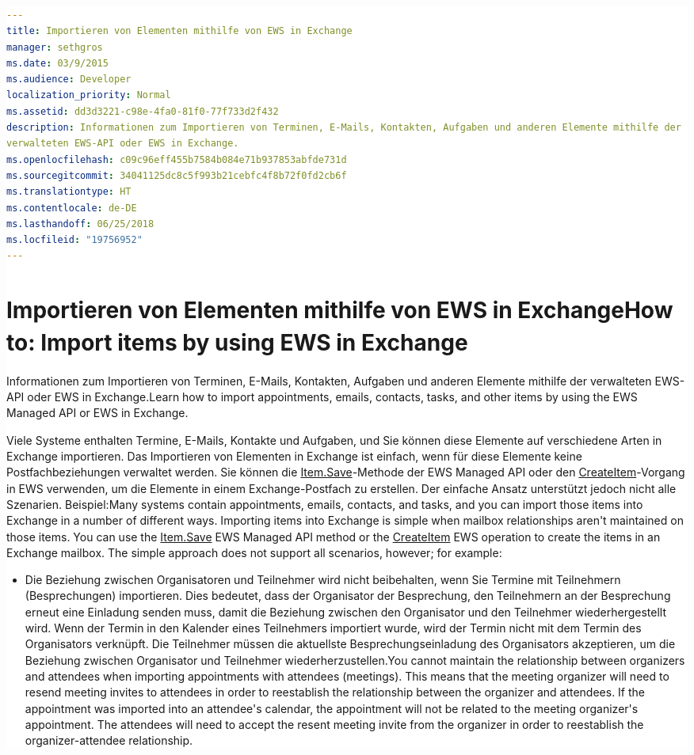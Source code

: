 ```yaml
---
title: Importieren von Elementen mithilfe von EWS in Exchange
manager: sethgros
ms.date: 03/9/2015
ms.audience: Developer
localization_priority: Normal
ms.assetid: dd3d3221-c98e-4fa0-81f0-77f733d2f432
description: Informationen zum Importieren von Terminen, E-Mails, Kontakten, Aufgaben und anderen Elemente mithilfe der verwalteten EWS-API oder EWS in Exchange.
ms.openlocfilehash: c09c96eff455b7584b084e71b937853abfde731d
ms.sourcegitcommit: 34041125dc8c5f993b21cebfc4f8b72f0fd2cb6f
ms.translationtype: HT
ms.contentlocale: de-DE
ms.lasthandoff: 06/25/2018
ms.locfileid: "19756952"
---
```

# <a name="import-items-by-using-ews-in-exchange"></a><span data-ttu-id="f3ed6-103">Importieren von Elementen mithilfe von EWS in Exchange</span><span class="sxs-lookup"><span data-stu-id="f3ed6-103">How to: Import items by using EWS in Exchange</span></span>

<span data-ttu-id="f3ed6-104">Informationen zum Importieren von Terminen, E-Mails, Kontakten, Aufgaben und anderen Elemente mithilfe der verwalteten EWS-API oder EWS in Exchange.</span><span class="sxs-lookup"><span data-stu-id="f3ed6-104">Learn how to import appointments, emails, contacts, tasks, and other items by using the EWS Managed API or EWS in Exchange.</span></span>
  
<span data-ttu-id="f3ed6-p101">Viele Systeme enthalten Termine, E-Mails, Kontakte und Aufgaben, und Sie können diese Elemente auf verschiedene Arten in Exchange importieren. Das Importieren von Elementen in Exchange ist einfach, wenn für diese Elemente keine Postfachbeziehungen verwaltet werden. Sie können die [Item.Save](http://msdn.microsoft.com/de-DE/library/office/microsoft.exchange.webservices.data.item.save%28v=exchg.80%29.aspx)-Methode der EWS Managed API oder den [CreateItem](http://msdn.microsoft.com/library/78a52120-f1d0-4ed7-8748-436e554f75b6%28Office.15%29.aspx)-Vorgang in EWS verwenden, um die Elemente in einem Exchange-Postfach zu erstellen. Der einfache Ansatz unterstützt jedoch nicht alle Szenarien. Beispiel:</span><span class="sxs-lookup"><span data-stu-id="f3ed6-p101">Many systems contain appointments, emails, contacts, and tasks, and you can import those items into Exchange in a number of different ways. Importing items into Exchange is simple when mailbox relationships aren't maintained on those items. You can use the [Item.Save](http://msdn.microsoft.com/de-DE/library/office/microsoft.exchange.webservices.data.item.save%28v=exchg.80%29.aspx) EWS Managed API method or the [CreateItem](http://msdn.microsoft.com/library/78a52120-f1d0-4ed7-8748-436e554f75b6%28Office.15%29.aspx) EWS operation to create the items in an Exchange mailbox. The simple approach does not support all scenarios, however; for example:</span></span> 
  
- <span data-ttu-id="f3ed6-p102">Die Beziehung zwischen Organisatoren und Teilnehmer wird nicht beibehalten, wenn Sie Termine mit Teilnehmern (Besprechungen) importieren. Dies bedeutet, dass der Organisator der Besprechung, den Teilnehmern an der Besprechung erneut eine Einladung senden muss, damit die Beziehung zwischen den Organisator und den Teilnehmer wiederhergestellt wird. Wenn der Termin in den Kalender eines Teilnehmers importiert wurde, wird der Termin nicht mit dem Termin des Organisators verknüpft. Die Teilnehmer müssen die aktuellste Besprechungseinladung des Organisators akzeptieren, um die Beziehung zwischen Organisator und Teilnehmer wiederherzustellen.</span><span class="sxs-lookup"><span data-stu-id="f3ed6-p102">You cannot maintain the relationship between organizers and attendees when importing appointments with attendees (meetings). This means that the meeting organizer will need to resend meeting invites to attendees in order to reestablish the relationship between the organizer and attendees. If the appointment was imported into an attendee's calendar, the appointment will not be related to the meeting organizer's appointment. The attendees will need to accept the resent meeting invite from the organizer in order to reestablish the organizer-attendee relationship.</span></span>
    